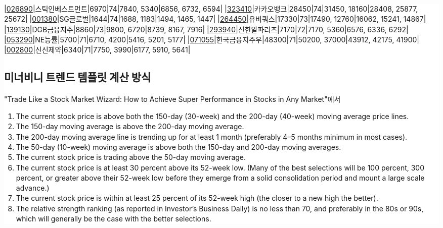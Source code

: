 |[026890](https://finance.daum.net/quotes/A026890)|스틱인베스트먼트|6970|74|7840, 5340|6856, 6732, 6594|
|[323410](https://finance.daum.net/quotes/A323410)|카카오뱅크|28450|74|31450, 18160|28408, 25877, 25672|
|[001380](https://finance.daum.net/quotes/A001380)|SG글로벌|1644|74|1688, 1183|1494, 1465, 1447|
|[264450](https://finance.daum.net/quotes/A264450)|유비쿼스|17330|73|17490, 12760|16062, 15241, 14867|
|[139130](https://finance.daum.net/quotes/A139130)|DGB금융지주|8860|73|9800, 6720|8739, 8167, 7916|
|[293940](https://finance.daum.net/quotes/A293940)|신한알파리츠|7170|72|7170, 5360|6576, 6336, 6292|
|[053290](https://finance.daum.net/quotes/A053290)|NE능률|5700|71|6710, 4200|5416, 5201, 5177|
|[071055](https://finance.daum.net/quotes/A071055)|한국금융지주우|48300|71|50200, 37000|43912, 42175, 41900|
|[002800](https://finance.daum.net/quotes/A002800)|신신제약|6340|71|7750, 3990|6177, 5910, 5641|

## 미너비니 트렌드 템플릿 계산 방식

"Trade Like a Stock Market Wizard: How to Achieve Super Performance in Stocks in Any Market"에서

 1. The current stock price is above both the 150-day (30-week) and the 200-day (40-week) moving average price lines.
 1. The 150-day moving average is above the 200-day moving average.
 1. The 200-day moving average line is trending up for at least 1 month (preferably 4–5 months minimum in most cases).
 1. The 50-day (10-week) moving average is above both the 150-day and 200-day moving averages.
 1. The current stock price is trading above the 50-day moving average.
 1. The current stock price is at least 30 percent above its 52-week low. (Many of the best selections will be 100 percent, 300 percent, or greater above their 52-week low before they emerge from a solid consolidation period and mount a large scale advance.)
 1. The current stock price is within at least 25 percent of its 52-week high (the closer to a new high the better).
 1. The relative strength ranking (as reported in Investor’s Business Daily) is no less than 70, and preferably in the 80s or 90s, which will generally be the case with the better selections.
